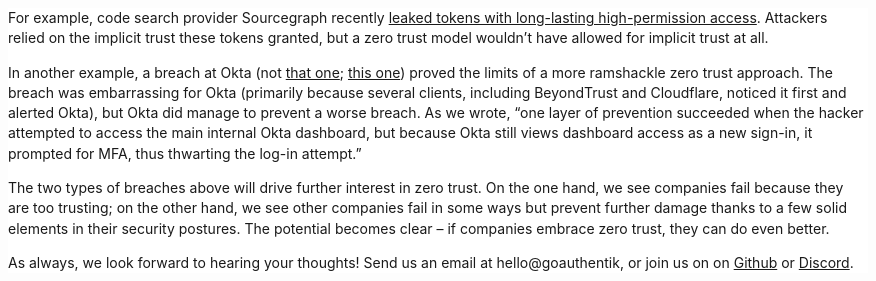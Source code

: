 For example, code search provider Sourcegraph recently [leaked tokens with long-lasting high-permission access](https://goauthentik.io/blog/2023-08-11-sourcegraph-security-incident). Attackers relied on the implicit trust these tokens granted, but a zero trust model wouldn’t have allowed for implicit trust at all.

In another example, a breach at Okta (not [that one](https://goauthentik.io/blog/2023-01-24-saas-should-not-be-the-default); [this one](https://goauthentik.io/blog/2023-10-23-another-okta-breach)) proved the limits of a more ramshackle zero trust approach. The breach was embarrassing for Okta (primarily because several clients, including BeyondTrust and Cloudflare, noticed it first and alerted Okta), but Okta did manage to prevent a worse breach. As we wrote, “one layer of prevention succeeded when the hacker attempted to access the main internal Okta dashboard, but because Okta still views dashboard access as a new sign-in, it prompted for MFA, thus thwarting the log-in attempt.”

The two types of breaches above will drive further interest in zero trust. On the one hand, we see companies fail because they are too trusting; on the other hand, we see other companies fail in some ways but prevent further damage thanks to a few solid elements in their security postures. The potential becomes clear – if companies embrace zero trust, they can do even better.

As always, we look forward to hearing your thoughts! Send us an email at hello@goauthentik, or join us on on [Github](https://github.com/goauthentik/authentik) or [Discord](https://discord.com/invite/jg33eMhnj6).
